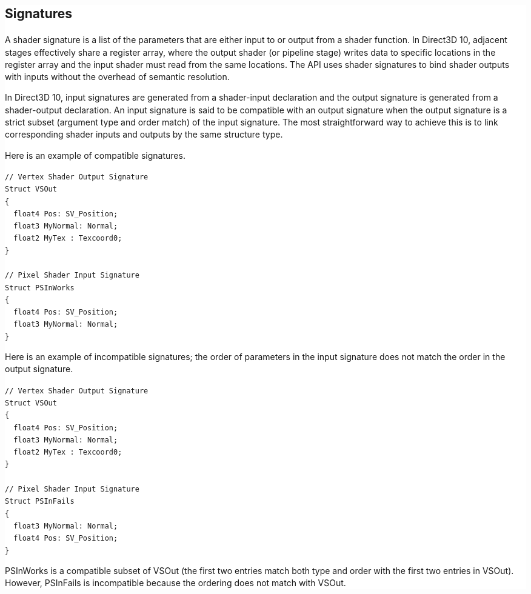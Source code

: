 ## Signatures

A shader signature is a list of the parameters that are either input to or output from a shader function. In Direct3D 10, adjacent stages effectively share a register array, where the output shader (or pipeline stage) writes data to specific locations in the register array and the input shader must read from the same locations. The API uses shader signatures to bind shader outputs with inputs without the overhead of semantic resolution.

In Direct3D 10, input signatures are generated from a shader-input declaration and the output signature is generated from a shader-output declaration. An input signature is said to be compatible with an output signature when the output signature is a strict subset (argument type and order match) of the input signature. The most straightforward way to achieve this is to link corresponding shader inputs and outputs by the same structure type.

Here is an example of compatible signatures.

```HLSL
// Vertex Shader Output Signature
Struct VSOut
{
  float4 Pos: SV_Position;
  float3 MyNormal: Normal;
  float2 MyTex : Texcoord0;
}

// Pixel Shader Input Signature
Struct PSInWorks
{
  float4 Pos: SV_Position;
  float3 MyNormal: Normal;
}
```

Here is an example of incompatible signatures; the order of parameters in the input signature does not match the order in the output signature.

```HLSL
// Vertex Shader Output Signature
Struct VSOut
{
  float4 Pos: SV_Position;
  float3 MyNormal: Normal;
  float2 MyTex : Texcoord0;
}

// Pixel Shader Input Signature
Struct PSInFails
{
  float3 MyNormal: Normal;
  float4 Pos: SV_Position;
}
```

PSInWorks is a compatible subset of VSOut (the first two entries match both type and order with the first two entries in VSOut). However, PSInFails is incompatible because the ordering does not match with VSOut.
